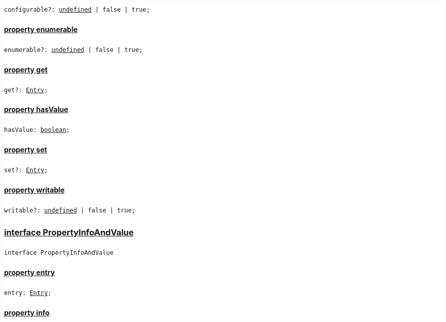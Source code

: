 <pre class="highlight"><code><span class='kd'></span>configurable?: <span class='kd'><a href='https://developer.mozilla.org/en-US/docs/Web/JavaScript/Reference/Global_Objects/undefined'>undefined</a></span> | <span class='kd'>false</span> | <span class='kd'>true</span>;</code></pre>
<h4 class="pdoc-member-header" id="PropertyInfo-enumerable">
<a class="pdoc-child-name" href="https://github.com/pulumi/pulumi/blob/5af13f9a4f750c6ff3234dae6fedd0b6a0233e25/sdk/nodejs/runtime/closure/createClosure.ts#L69">property <b>enumerable</b></a>
</h4>

<pre class="highlight"><code><span class='kd'></span>enumerable?: <span class='kd'><a href='https://developer.mozilla.org/en-US/docs/Web/JavaScript/Reference/Global_Objects/undefined'>undefined</a></span> | <span class='kd'>false</span> | <span class='kd'>true</span>;</code></pre>
<h4 class="pdoc-member-header" id="PropertyInfo-get">
<a class="pdoc-child-name" href="https://github.com/pulumi/pulumi/blob/5af13f9a4f750c6ff3234dae6fedd0b6a0233e25/sdk/nodejs/runtime/closure/createClosure.ts#L74">property <b>get</b></a>
</h4>

<pre class="highlight"><code><span class='kd'></span>get?: <a href='#Entry'>Entry</a>;</code></pre>
<h4 class="pdoc-member-header" id="PropertyInfo-hasValue">
<a class="pdoc-child-name" href="https://github.com/pulumi/pulumi/blob/5af13f9a4f750c6ff3234dae6fedd0b6a0233e25/sdk/nodejs/runtime/closure/createClosure.ts#L65">property <b>hasValue</b></a>
</h4>

<pre class="highlight"><code><span class='kd'></span>hasValue: <span class='kd'><a href='https://developer.mozilla.org/en-US/docs/Web/JavaScript/Reference/Global_Objects/Boolean'>boolean</a></span>;</code></pre>
<h4 class="pdoc-member-header" id="PropertyInfo-set">
<a class="pdoc-child-name" href="https://github.com/pulumi/pulumi/blob/5af13f9a4f750c6ff3234dae6fedd0b6a0233e25/sdk/nodejs/runtime/closure/createClosure.ts#L75">property <b>set</b></a>
</h4>

<pre class="highlight"><code><span class='kd'></span>set?: <a href='#Entry'>Entry</a>;</code></pre>
<h4 class="pdoc-member-header" id="PropertyInfo-writable">
<a class="pdoc-child-name" href="https://github.com/pulumi/pulumi/blob/5af13f9a4f750c6ff3234dae6fedd0b6a0233e25/sdk/nodejs/runtime/closure/createClosure.ts#L70">property <b>writable</b></a>
</h4>

<pre class="highlight"><code><span class='kd'></span>writable?: <span class='kd'><a href='https://developer.mozilla.org/en-US/docs/Web/JavaScript/Reference/Global_Objects/undefined'>undefined</a></span> | <span class='kd'>false</span> | <span class='kd'>true</span>;</code></pre>
<h3 class="pdoc-module-header" id="PropertyInfoAndValue" data-link-title="PropertyInfoAndValue">
    <a href="https://github.com/pulumi/pulumi/blob/5af13f9a4f750c6ff3234dae6fedd0b6a0233e25/sdk/nodejs/runtime/closure/createClosure.ts#L80">
        interface <strong>PropertyInfoAndValue</strong>
    </a>
</h3>

<pre class="highlight"><code><span class='kr'>interface</span> <span class='nx'>PropertyInfoAndValue</span></code></pre>
<h4 class="pdoc-member-header" id="PropertyInfoAndValue-entry">
<a class="pdoc-child-name" href="https://github.com/pulumi/pulumi/blob/5af13f9a4f750c6ff3234dae6fedd0b6a0233e25/sdk/nodejs/runtime/closure/createClosure.ts#L82">property <b>entry</b></a>
</h4>

<pre class="highlight"><code><span class='kd'></span>entry: <a href='#Entry'>Entry</a>;</code></pre>
<h4 class="pdoc-member-header" id="PropertyInfoAndValue-info">
<a class="pdoc-child-name" href="https://github.com/pulumi/pulumi/blob/5af13f9a4f750c6ff3234dae6fedd0b6a0233e25/sdk/nodejs/runtime/closure/createClosure.ts#L81">property <b>info</b></a>
</h4>
